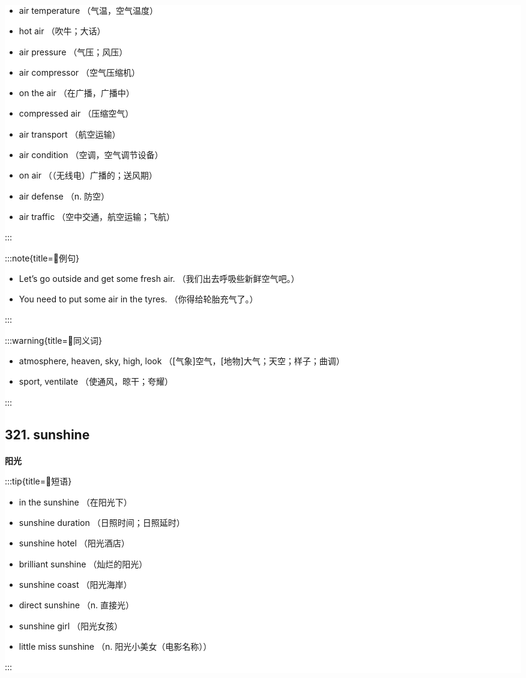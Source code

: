 - air temperature （气温，空气温度）

- hot air （吹牛；大话）

- air pressure （气压；风压）

- air compressor （空气压缩机）

- on the air （在广播，广播中）

- compressed air （压缩空气）

- air transport （航空运输）

- air condition （空调，空气调节设备）

- on air （（无线电）广播的；送风期）

- air defense （n. 防空）

- air traffic （空中交通，航空运输；飞航）

:::

:::note{title=🎤例句}

- Let’s go outside and get some fresh air. （我们出去呼吸些新鲜空气吧。）

- You need to put some air in the tyres. （你得给轮胎充气了。）

:::

:::warning{title=🤔同义词}

- atmosphere, heaven, sky, high, look （[气象]空气，[地物]大气；天空；样子；曲调）

- sport, ventilate （使通风，晾干；夸耀）

:::


## 321. sunshine

**阳光**

:::tip{title=🤩短语}

- in the sunshine （在阳光下）

- sunshine duration （日照时间；日照延时）

- sunshine hotel （阳光酒店）

- brilliant sunshine （灿烂的阳光）

- sunshine coast （阳光海岸）

- direct sunshine （n. 直接光）

- sunshine girl （阳光女孩）

- little miss sunshine （n. 阳光小美女（电影名称））

:::
